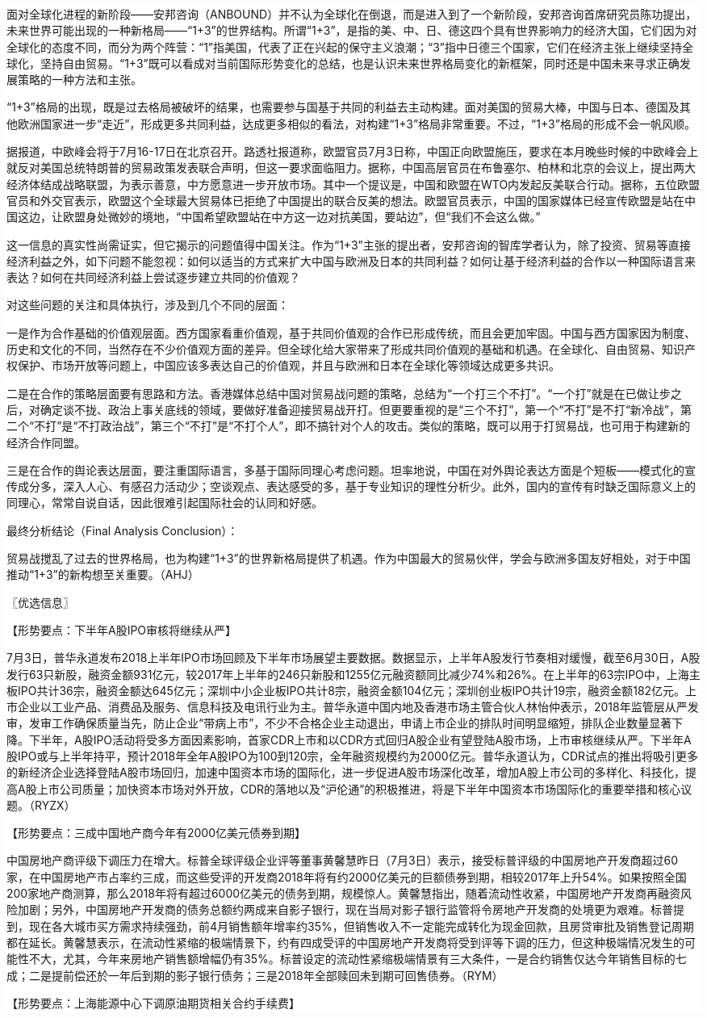 
面对全球化进程的新阶段——安邦咨询（ANBOUND）并不认为全球化在倒退，而是进入到了一个新阶段，安邦咨询首席研究员陈功提出，未来世界可能出现的一种新格局——“1+3”的世界结构。所谓“1+3”，是指的美、中、日、德这四个具有世界影响力的经济大国，它们因为对全球化的态度不同，而分为两个阵营：“1”指美国，代表了正在兴起的保守主义浪潮；“3”指中日德三个国家，它们在经济主张上继续坚持全球化，坚持自由贸易。“1+3”既可以看成对当前国际形势变化的总结，也是认识未来世界格局变化的新框架，同时还是中国未来寻求正确发展策略的一种方法和主张。


“1+3”格局的出现，既是过去格局被破坏的结果，也需要参与国基于共同的利益去主动构建。面对美国的贸易大棒，中国与日本、德国及其他欧洲国家进一步“走近”，形成更多共同利益，达成更多相似的看法，对构建“1+3”格局非常重要。不过，“1+3”格局的形成不会一帆风顺。


据报道，中欧峰会将于7月16-17日在北京召开。路透社报道称，欧盟官员7月3日称，中国正向欧盟施压，要求在本月晚些时候的中欧峰会上就反对美国总统特朗普的贸易政策发表联合声明，但这一要求面临阻力。据称，中国高层官员在布鲁塞尔、柏林和北京的会议上，提出两大经济体结成战略联盟，为表示善意，中方愿意进一步开放市场。其中一个提议是，中国和欧盟在WTO内发起反美联合行动。据称，五位欧盟官员和外交官表示，欧盟这个全球最大贸易体已拒绝了中国提出的联合反美的想法。欧盟官员表示，中国的国家媒体已经宣传欧盟是站在中国这边，让欧盟身处微妙的境地，“中国希望欧盟站在中方这一边对抗美国，要站边”，但“我们不会这么做。”


这一信息的真实性尚需证实，但它揭示的问题值得中国关注。作为“1+3”主张的提出者，安邦咨询的智库学者认为，除了投资、贸易等直接经济利益之外，如下问题不能忽视：如何以适当的方式来扩大中国与欧洲及日本的共同利益？如何让基于经济利益的合作以一种国际语言来表达？如何在共同经济利益上尝试逐步建立共同的价值观？


对这些问题的关注和具体执行，涉及到几个不同的层面：


一是作为合作基础的价值观层面。西方国家看重价值观，基于共同价值观的合作已形成传统，而且会更加牢固。中国与西方国家因为制度、历史和文化的不同，当然存在不少价值观方面的差异。但全球化给大家带来了形成共同价值观的基础和机遇。在全球化、自由贸易、知识产权保护、市场开放等问题上，中国应该多表达自己的价值观，并且与欧洲和日本在全球化等领域达成更多共识。


二是在合作的策略层面要有思路和方法。香港媒体总结中国对贸易战问题的策略，总结为“一个打三个不打”。“一个打”就是在已做让步之后，对确定谈不拢、政治上事关底线的领域，要做好准备迎接贸易战开打。但更要重视的是“三个不打”，第一个“不打”是不打“新冷战”，第二个“不打”是“不打政治战”，第三个“不打”是“不打个人”，即不搞针对个人的攻击。类似的策略，既可以用于打贸易战，也可用于构建新的经济合作同盟。


三是在合作的舆论表达层面，要注重国际语言，多基于国际同理心考虑问题。坦率地说，中国在对外舆论表达方面是个短板——模式化的宣传成分多，深入人心、有感召力活动少；空谈观点、表达感受的多，基于专业知识的理性分析少。此外，国内的宣传有时缺乏国际意义上的同理心，常常自说自话，因此很难引起国际社会的认同和好感。


最终分析结论（Final Analysis Conclusion）：


贸易战搅乱了过去的世界格局，也为构建“1+3”的世界新格局提供了机遇。作为中国最大的贸易伙伴，学会与欧洲多国友好相处，对于中国推动“1+3”的新构想至关重要。（AHJ）  

〖优选信息〗 

【形势要点：下半年A股IPO审核将继续从严】


7月3日，普华永道发布2018上半年IPO市场回顾及下半年市场展望主要数据。数据显示，上半年A股发行节奏相对缓慢，截至6月30日，A股发行63只新股，融资金额931亿元，较2017年上半年的246只新股和1255亿元融资额同比减少74%和26%。在上半年的63宗IPO中，上海主板IPO共计36宗，融资金额达645亿元；深圳中小企业板IPO共计8宗，融资金额104亿元；深圳创业板IPO共计19宗，融资金额182亿元。上市企业以工业产品、消费品及服务、信息科技及电讯行业为主。普华永道中国内地及香港市场主管合伙人林怡仲表示，2018年监管层从严发审，发审工作确保质量当先，防止企业“带病上市”，不少不合格企业主动退出，申请上市企业的排队时间明显缩短，排队企业数量显著下降。下半年，A股IPO活动将受多方面因素影响，首家CDR上市和以CDR方式回归A股企业有望登陆A股市场，上市审核继续从严。下半年A股IPO或与上半年持平，预计2018年全年A股IPO为100到120宗，全年融资规模约为2000亿元。普华永道认为，CDR试点的推出将吸引更多的新经济企业选择登陆A股市场回归，加速中国资本市场的国际化，进一步促进A股市场深化改革，增加A股上市公司的多样化、科技化，提高A股上市公司质量；加快资本市场对外开放，CDR的落地以及“沪伦通”的积极推进，将是下半年中国资本市场国际化的重要举措和核心议题。（RYZX）  

【形势要点：三成中国地产商今年有2000亿美元债券到期】


中国房地产商评级下调压力在增大。标普全球评级企业评等董事黄馨慧昨日（7月3日）表示，接受标普评级的中国房地产开发商超过60家，在中国房地产市占率约三成，而这些受评的开发商2018年将有约2000亿美元的巨额债券到期，相较2017年上升54%。如果按照全国200家地产商测算，那么2018年将有超过6000亿美元的债务到期，规模惊人。黄馨慧指出，随着流动性收紧，中国房地产开发商再融资风险加剧；另外，中国房地产开发商的债务总额约两成来自影子银行，现在当局对影子银行监管将令房地产开发商的处境更为艰难。标普提到，现在各大城市买方需求持续强劲，前4月销售额年增率约35%，但销售收入不一定能完成转化为现金回款，且房贷审批及销售登记周期都在延长。黄馨慧表示，在流动性紧缩的极端情景下，约有四成受评的中国房地产开发商将受到评等下调的压力，但这种极端情况发生的可能性不大，尤其，今年来房地产销售额增幅仍有35%。标普设定的流动性紧缩极端情景有三大条件，一是合约销售仅达今年销售目标的七成；二是提前偿还於一年后到期的影子银行债务；三是2018年全部赎回未到期可回售债券。（RYM）  

【形势要点：上海能源中心下调原油期货相关合约手续费】

